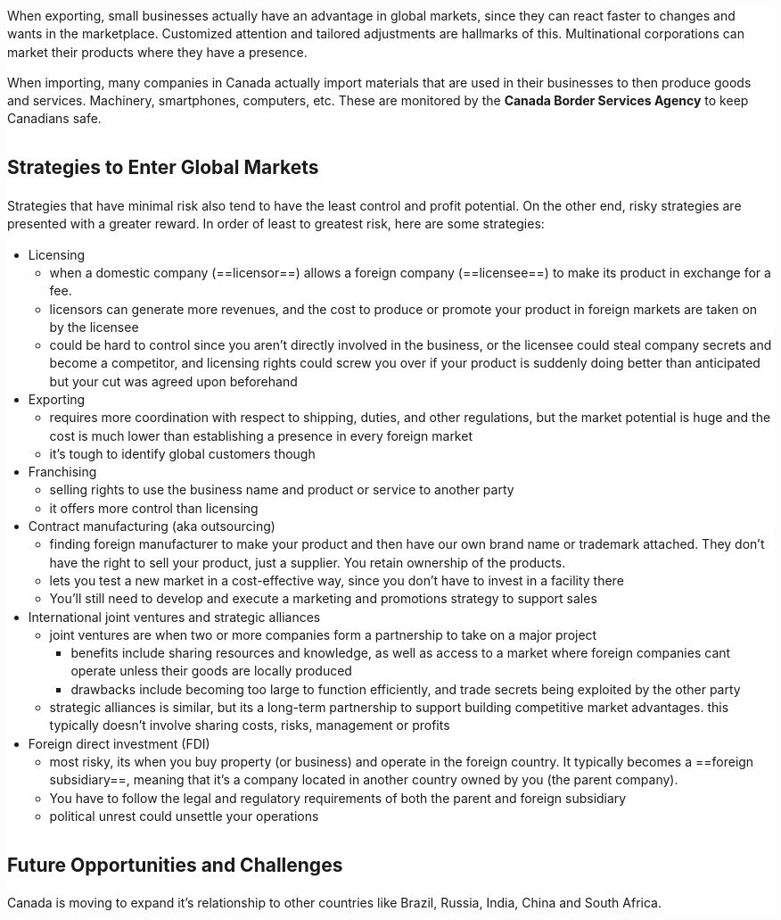 When exporting, small businesses actually have an advantage in global markets, since they can react faster to changes and wants in the marketplace. Customized attention and tailored adjustments are hallmarks of this. Multinational corporations can market their products where they have a presence. 

When importing, many companies in Canada actually import materials that are used in their businesses to then produce goods and services. Machinery, smartphones, computers, etc. These are monitored by the **Canada Border Services Agency** to keep Canadians safe. 

## Strategies to Enter Global Markets

Strategies that have minimal risk also tend to have the least control and profit potential. On the other end, risky strategies are presented with a greater reward. In order of least to greatest risk, here are some strategies:

- Licensing
  - when a domestic company (==licensor==) allows a foreign company (==licensee==) to make its product in exchange for a fee. 
  - licensors can generate more revenues, and the cost to produce or promote your product in foreign markets are taken on by the licensee
  - could be hard to control since you aren’t directly involved in the business, or the licensee could steal company secrets and become a competitor, and licensing rights could screw you over if your product is suddenly doing better than anticipated but your cut was agreed upon beforehand
- Exporting
  - requires more coordination with respect to shipping, duties, and other regulations, but the market potential is huge and the cost is much lower than establishing a presence in every foreign market
  - it’s tough to identify global customers though
- Franchising
  - selling rights to use the business name and product or service to another party
  - it offers more control than licensing 
- Contract manufacturing (aka outsourcing)
  - finding foreign manufacturer to make your product and then have our own brand name or trademark attached. They don’t have the right to sell your product, just a supplier. You retain ownership of the products.
  - lets you test a new market in a cost-effective way, since you don’t have to invest in a facility there
  - You’ll still need to develop and execute a marketing and promotions strategy to support sales
- International joint ventures and strategic alliances
  - joint ventures are when two or more companies form a partnership to take on a major project
    - benefits include sharing resources and knowledge, as well as access to a market where foreign companies cant operate unless their goods are locally produced
    - drawbacks include becoming too large to function efficiently, and trade secrets being exploited by the other party
  - strategic alliances is similar, but its a long-term partnership to support building competitive market advantages. this typically doesn’t involve sharing costs, risks, management or profits
- Foreign direct investment (FDI)
  - most risky, its when you buy property (or business) and operate in the foreign country. It typically becomes a ==foreign subsidiary==, meaning that it’s a company located in another country owned by you (the parent company). 
  - You have to follow the legal and regulatory requirements of both the parent and foreign subsidiary
  - political unrest could unsettle your operations

## Future Opportunities and Challenges

Canada is moving to expand it’s relationship to other countries like Brazil, Russia, India, China and South Africa. 



